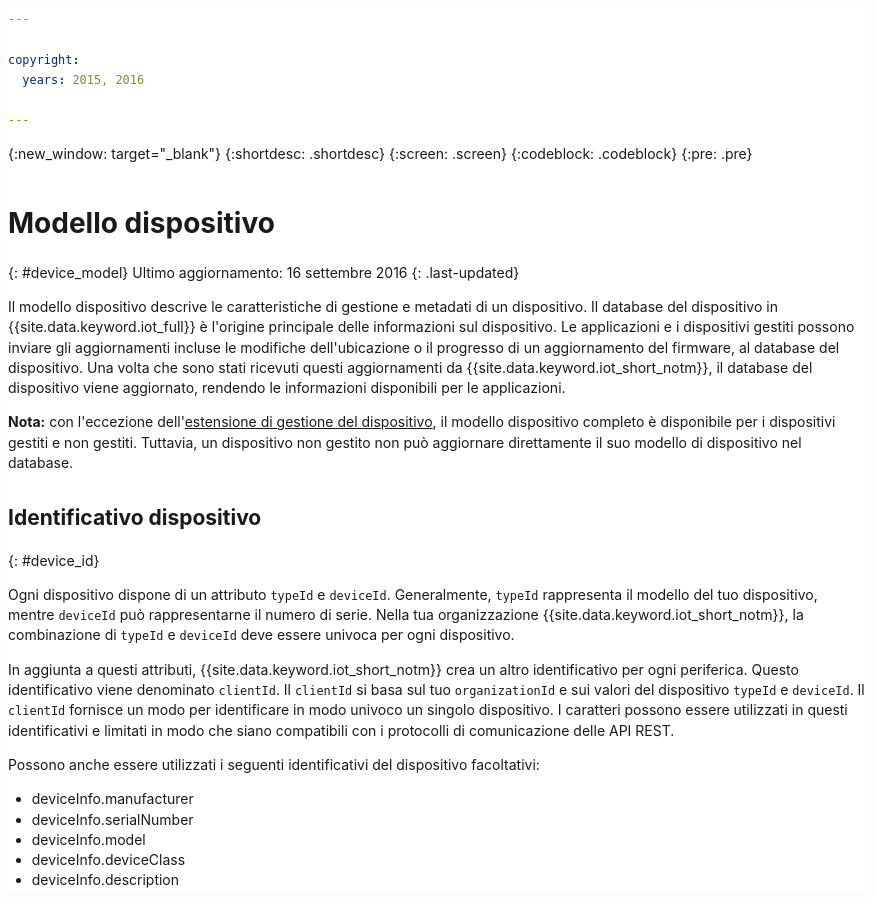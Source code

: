 ```yaml
---

copyright:
  years: 2015, 2016

---
```


{:new_window: target="_blank"}
{:shortdesc: .shortdesc}
{:screen: .screen}
{:codeblock: .codeblock}
{:pre: .pre}


# Modello dispositivo
{: #device_model}
Ultimo aggiornamento: 16 settembre 2016
{: .last-updated}

Il modello dispositivo descrive le caratteristiche di gestione e metadati di un dispositivo. Il database del dispositivo in {{site.data.keyword.iot_full}} è l'origine principale delle informazioni sul dispositivo. Le applicazioni e i dispositivi gestiti possono inviare gli aggiornamenti incluse le modifiche dell'ubicazione o il progresso di un aggiornamento del firmware, al database del dispositivo. Una volta che sono stati ricevuti questi aggiornamenti da {{site.data.keyword.iot_short_notm}}, il database del dispositivo viene aggiornato, rendendo le informazioni disponibili per le applicazioni. 

**Nota:** con l'eccezione dell'[estensione di gestione del dispositivo](#devicemanagementextension), il modello dispositivo completo è disponibile per i dispositivi gestiti e non gestiti. Tuttavia, un dispositivo non gestito non può aggiornare direttamente il suo modello di dispositivo nel database. 

## Identificativo dispositivo
{: #device_id}

Ogni dispositivo dispone di un attributo `typeId` e `deviceId`. Generalmente, `typeId` rappresenta il modello del tuo dispositivo, mentre `deviceId` può rappresentarne il numero di serie. Nella tua organizzazione
{{site.data.keyword.iot_short_notm}}, la combinazione di `typeId` e `deviceId` deve essere univoca per ogni dispositivo. 

In aggiunta a questi attributi, {{site.data.keyword.iot_short_notm}} crea un altro identificativo per ogni periferica. Questo identificativo viene denominato `clientId`. Il `clientId` si basa sul tuo `organizationId` e sui valori del dispositivo `typeId` e `deviceId`. Il `clientId` fornisce un modo per identificare in modo univoco un singolo dispositivo. I caratteri possono essere utilizzati in questi identificativi e limitati in modo che siano compatibili con i protocolli di comunicazione delle API REST.

Possono anche essere utilizzati i seguenti identificativi del dispositivo facoltativi:

- deviceInfo.manufacturer
- deviceInfo.serialNumber
- deviceInfo.model
- deviceInfo.deviceClass
- deviceInfo.description
